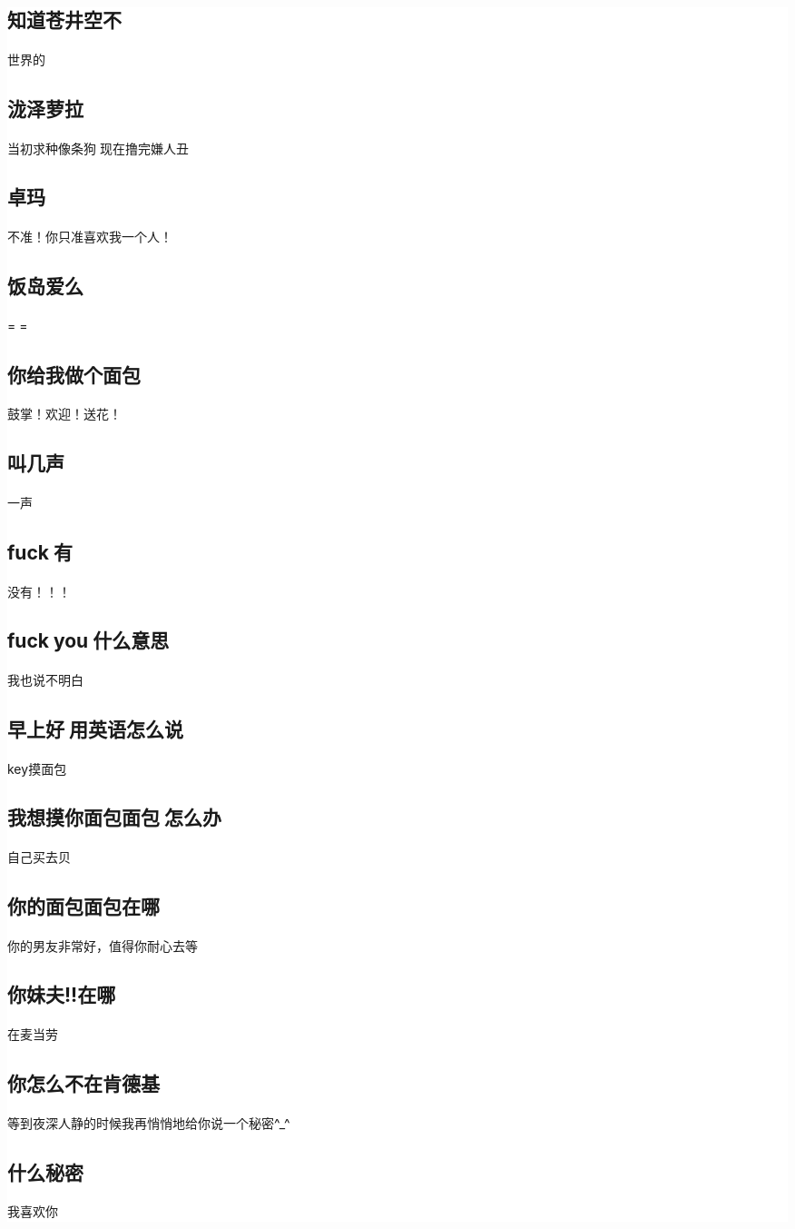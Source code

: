 ## 知道苍井空不
世界的

## 泷泽萝拉
当初求种像条狗  现在撸完嫌人丑

## 卓玛
不准！你只准喜欢我一个人！

## 饭岛爱么
= =

## 你给我做个面包
鼓掌！欢迎！送花！

## 叫几声
一声

## fuck  有
没有！！！

## fuck  you 什么意思
我也说不明白

## 早上好  用英语怎么说
key摸面包

## 我想摸你面包面包  怎么办
自己买去贝

## 你的面包面包在哪
你的男友非常好，值得你耐心去等

## 你妹夫!!在哪
在麦当劳

## 你怎么不在肯德基
等到夜深人静的时候我再悄悄地给你说一个秘密^_^

## 什么秘密
我喜欢你
